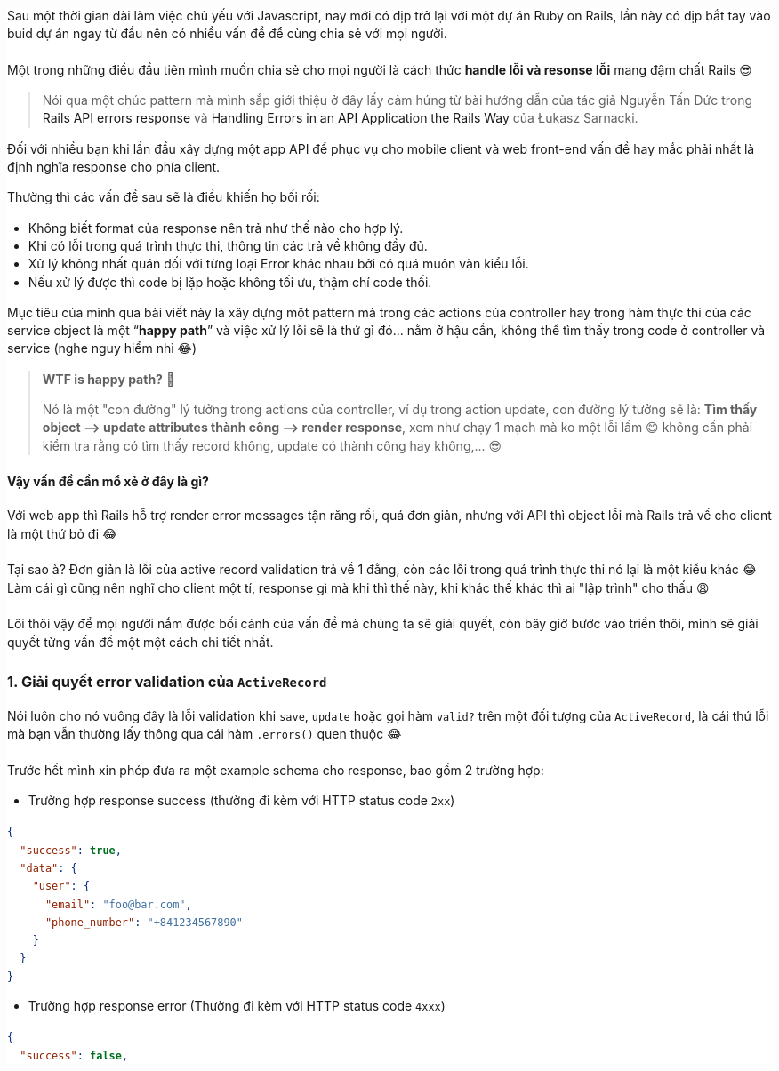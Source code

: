 Sau một thời gian dài làm việc chủ yếu với Javascript, nay mới có dịp trở lại với một dự án Ruby on Rails, lần này có dịp bắt tay vào buid dự án ngay từ đầu nên có nhiều vấn đề để cùng chia sẻ với mọi người.
<br><br>
Một trong những điều đầu tiên mình muốn chia sẻ cho mọi người là cách thức __handle lỗi và resonse lỗi__ mang đậm chất Rails :sunglasses:

> Nói qua một chúc pattern mà mình sắp giới thiệu ở đây lấy cảm hứng từ bài hướng dẫn của tác giả Nguyễn Tấn Đức trong [Rails API errors response](https://viblo.asia/p/rails-api-errors-response-yMnKML9A57P) và [Handling Errors in an API Application the Rails Way](https://blog.rebased.pl/2016/11/07/api-error-handling.html) của Łukasz Sarnacki.

Đối với nhiều bạn khi lần đầu xây dựng một app API để phục vụ cho mobile client và web front-end vấn đề hay mắc phải nhất là định nghĩa response cho phía client.

Thường thì các vấn đề sau sẽ là điều khiến họ bối rối:
- Không biết format của response nên trả như thế nào cho hợp lý.
- Khi có lỗi trong quá trình thực thi, thông tin các  trả về không đầy đủ.
- Xử lý không nhất quán đối với từng loại Error khác nhau bởi có quá muôn vàn kiểu lỗi.
- Nếu xử lý được thì code bị lặp hoặc không tối ưu, thậm chí code thối.

Mục tiêu của mình qua bài viết này là xây dựng một pattern mà trong các actions của controller hay trong hàm thực thi của các service object là một “__happy path__” và việc xử lý lỗi sẽ là thứ gì đó... nằm ở hậu cần, không thể tìm thấy trong code ở controller và service (nghe nguy hiểm nhỉ :joy:)

> __WTF is happy path?__ :thinking:
>
>  Nó là một "con đường" lý tưởng trong actions của controller, ví dụ trong action update, con đường lý tưởng sẽ là: __Tìm thấy object --> update attributes thành công --> render response__, xem như chạy 1 mạch mà ko một lỗi lầm :smile: không cần phải kiểm tra rằng có tìm thấy record không, update có thành công hay không,... :sunglasses:

#### Vậy vấn đề cần mổ xẻ ở đây là gì?

Với web app thì Rails hỗ trợ render error messages tận răng rồi, quá đơn giản, nhưng với API thì object lỗi mà Rails trả về cho client là một thứ bỏ đi :joy:
<br><br>
Tại sao à? Đơn giản là lỗi của active record validation trả về 1 đằng, còn các lỗi trong quá trình thực thi nó lại là một kiểu khác :joy: Làm cái gì cũng nên nghĩ cho client một tí, response gì mà khi thì thế này, khi khác thế khác thì ai "lập trình" cho thấu :weary:
<br><br>
Lôi thôi vậy để mọi người nắm được bối cảnh của vấn đề mà chúng ta sẽ giải quyết, còn bây giờ bước vào triển thôi, mình sẽ giải quyết từng vấn đề một một cách chi tiết nhất.

### 1. Giải quyết error validation của `ActiveRecord`

Nói luôn cho nó vuông đây là lỗi validation khi `save`, `update` hoặc gọi hàm `valid?` trên một đối tượng của `ActiveRecord`, là cái thứ lỗi mà bạn vẫn thường lấy thông qua cái hàm `.errors()` quen thuộc :joy:
<br><br>
Trước hết mình xin phép đưa ra một example schema cho response, bao gồm 2 trường hợp:
* Trường hợp response success (thường đi kèm với HTTP status code `2xx`)
```json
{
  "success": true,
  "data": {
    "user": {
      "email": "foo@bar.com",
      "phone_number": "+841234567890"
    }
  }
}
```
* Trường hợp response error (Thường đi kèm với HTTP status code `4xxx`)
```json
{
  "success": false,
```